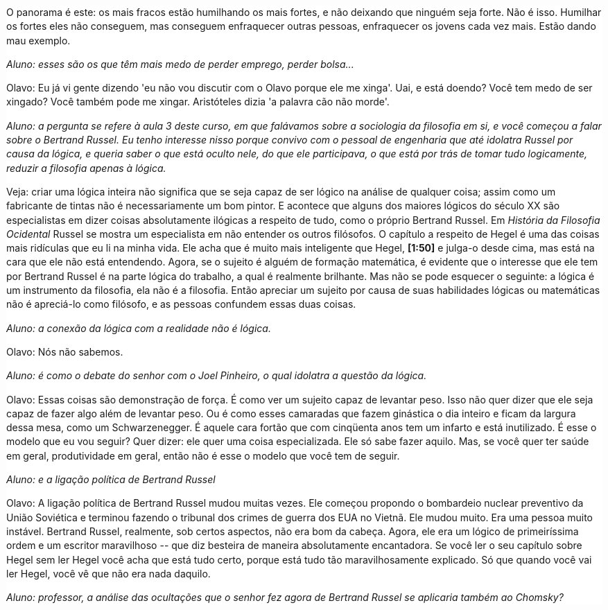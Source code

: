 O panorama é este: os mais fracos estão humilhando os mais fortes, e não deixando que ninguém seja forte. Não é isso. Humilhar os fortes eles não conseguem, mas conseguem enfraquecer outras pessoas, enfraquecer os jovens cada vez mais. Estão dando mau exemplo.

*Aluno: esses são os que têm mais medo de perder emprego, perder bolsa\...*

Olavo: Eu já vi gente dizendo 'eu não vou discutir com o Olavo porque ele me xinga'. Uai, e está doendo? Você tem medo de ser xingado? Você também pode me xingar. Aristóteles dizia 'a palavra cão não morde'.

*Aluno: a pergunta se refere à aula 3 deste curso, em que falávamos sobre a sociologia da filosofia em si, e você começou a falar sobre o Bertrand Russel. Eu tenho interesse nisso porque convivo com o pessoal de engenharia que até idolatra Russel por causa da lógica, e queria saber o que está oculto nele, do que ele participava, o que está por trás de tomar tudo logicamente, reduzir a filosofia apenas à lógica.*

Veja: criar uma lógica inteira não significa que se seja capaz de ser lógico na análise de qualquer coisa; assim como um fabricante de tintas não é necessariamente um bom pintor. E acontece que alguns dos maiores lógicos do século XX são especialistas em dizer coisas absolutamente ilógicas a respeito de tudo, como o próprio Bertrand Russel. Em *História da Filosofia Ocidental* Russel se mostra um especialista em não entender os outros filósofos. O capítulo a respeito de Hegel é uma das coisas mais ridículas que eu li na minha vida. Ele acha que é muito mais inteligente que Hegel, **\[1:50\]** e julga-o desde cima, mas está na cara que ele não está entendendo. Agora, se o sujeito é alguém de formação matemática, é evidente que o interesse que ele tem por Bertrand Russel é na parte lógica do trabalho, a qual é realmente brilhante. Mas não se pode esquecer o seguinte: a lógica é um instrumento da filosofia, ela não é a filosofia. Então apreciar um sujeito por causa de suas habilidades lógicas ou matemáticas não é apreciá-lo como filósofo, e as pessoas confundem essas duas coisas.

*Aluno: a conexão da lógica com a realidade não é lógica.*

Olavo: Nós não sabemos.

*Aluno: é como o debate do senhor com o Joel Pinheiro, o qual idolatra a questão da lógica.*

Olavo: Essas coisas são demonstração de força. É como ver um sujeito capaz de levantar peso. Isso não quer dizer que ele seja capaz de fazer algo além de levantar peso. Ou é como esses camaradas que fazem ginástica o dia inteiro e ficam da largura dessa mesa, como um Schwarzenegger. É aquele cara fortão que com cinqüenta anos tem um infarto e está inutilizado. É esse o modelo que eu vou seguir? Quer dizer: ele quer uma coisa especializada. Ele só sabe fazer aquilo. Mas, se você quer ter saúde em geral, produtividade em geral, então não é esse o modelo que você tem de seguir.

*Aluno: e a ligação política de Bertrand Russel*

Olavo: A ligação política de Bertrand Russel mudou muitas vezes. Ele começou propondo o bombardeio nuclear preventivo da União Soviética e terminou fazendo o tribunal dos crimes de guerra dos EUA no Vietnã. Ele mudou muito. Era uma pessoa muito instável. Bertrand Russel, realmente, sob certos aspectos, não era bom da cabeça. Agora, ele era um lógico de primeiríssima ordem e um escritor maravilhoso -- que diz besteira de maneira absolutamente encantadora. Se você ler o seu capítulo sobre Hegel sem ler Hegel você acha que está tudo certo, porque está tudo tão maravilhosamente explicado. Só que quando você vai ler Hegel, você vê que não era nada daquilo.

*Aluno: professor, a análise das ocultações que o senhor fez agora de Bertrand Russel se aplicaria também ao Chomsky?*

